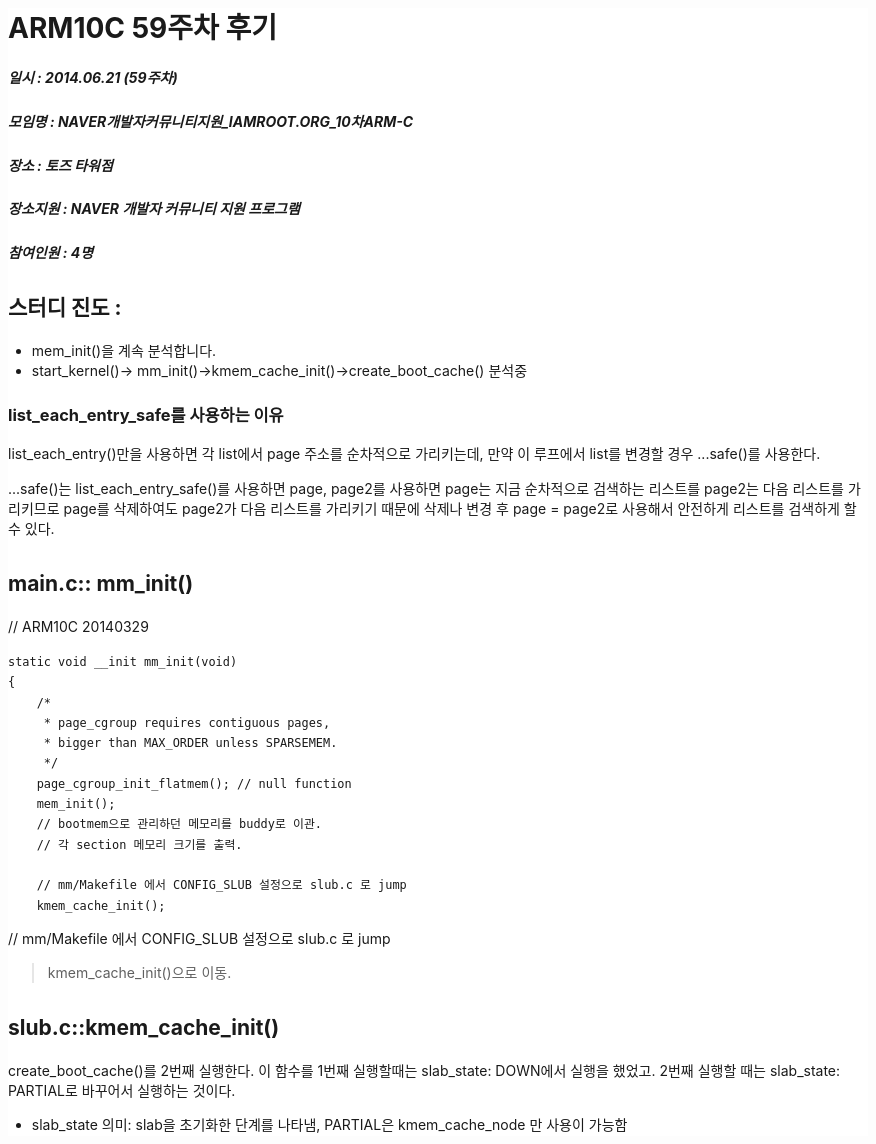 # ARM10C 59주차 후기
##### 일시 : 2014.06.21 (59주차)
##### 모임명 : NAVER개발자커뮤니티지원_IAMROOT.ORG_10차ARM-C
##### 장소 : 토즈 타워점
##### 장소지원 : NAVER 개발자 커뮤니티 지원 프로그램
##### 참여인원 :  4명

## 스터디 진도 : 
 - mem_init()을 계속 분석합니다.
 - start_kernel()-> mm_init()->kmem_cache_init()->create_boot_cache() 분석중

### list_each_entry_safe를 사용하는 이유
list_each_entry()만을 사용하면 각 list에서 page 주소를 순차적으로 가리키는데,
만약 이 루프에서 list를 변경할 경우 ...safe()를 사용한다.

...safe()는 list_each_entry_safe()를 사용하면
page, page2를 사용하면 page는 지금 순차적으로 검색하는 리스트를
page2는 다음 리스트를 가리키므로
page를 삭제하여도 page2가 다음 리스트를 가리키기 때문에 삭제나 변경 후
page = page2로 사용해서 안전하게 리스트를 검색하게 할 수 있다.

## main.c:: mm_init()
// ARM10C 20140329
```
static void __init mm_init(void)
{
	/*
	 * page_cgroup requires contiguous pages,
	 * bigger than MAX_ORDER unless SPARSEMEM.
	 */
	page_cgroup_init_flatmem(); // null function
	mem_init();
	// bootmem으로 관리하던 메모리를 buddy로 이관.
	// 각 section 메모리 크기를 출력.
	
	// mm/Makefile 에서 CONFIG_SLUB 설정으로 slub.c 로 jump
	kmem_cache_init();
```
// mm/Makefile 에서 CONFIG_SLUB 설정으로 slub.c 로 jump
> kmem_cache_init()으로 이동.

## slub.c::kmem_cache_init()
create_boot_cache()를 2번째 실행한다.
이 함수를 1번째 실행할때는 slab_state: DOWN에서 실행을 했었고.
2번째 실행할 때는 slab_state: PARTIAL로 바꾸어서 실행하는 것이다.

* slab_state 의미:
slab을 초기화한 단계를 나타냄, PARTIAL은 kmem_cache_node 만 사용이 가능함
